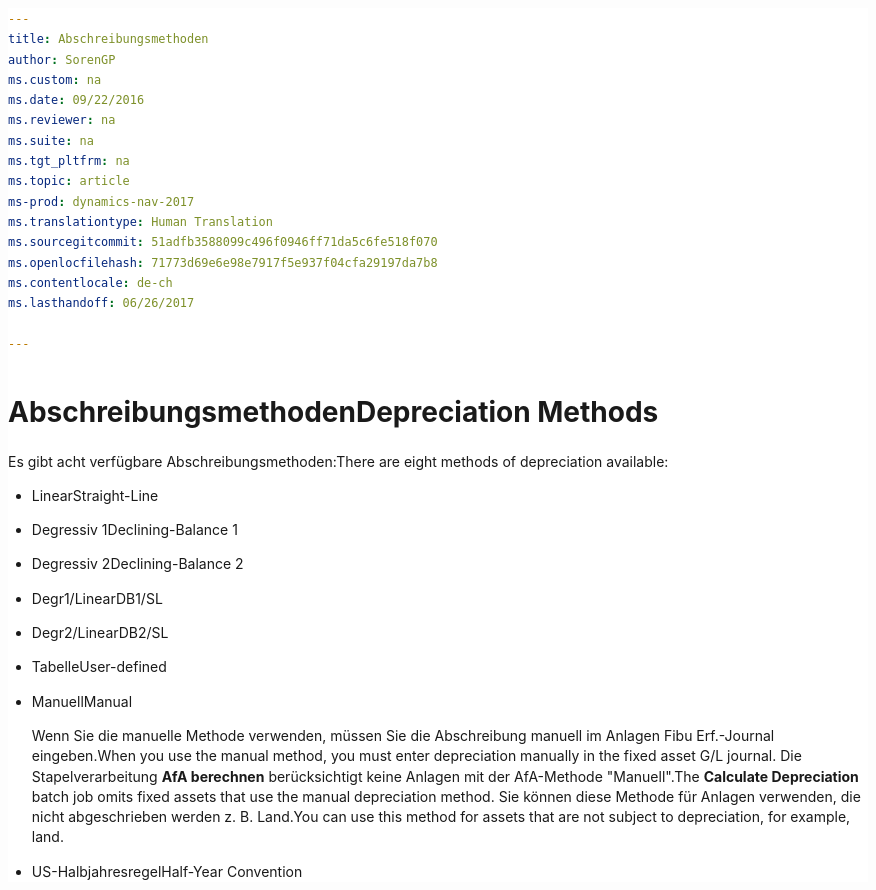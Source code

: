 ```yaml
---
title: Abschreibungsmethoden
author: SorenGP
ms.custom: na
ms.date: 09/22/2016
ms.reviewer: na
ms.suite: na
ms.tgt_pltfrm: na
ms.topic: article
ms-prod: dynamics-nav-2017
ms.translationtype: Human Translation
ms.sourcegitcommit: 51adfb3588099c496f0946ff71da5c6fe518f070
ms.openlocfilehash: 71773d69e6e98e7917f5e937f04cfa29197da7b8
ms.contentlocale: de-ch
ms.lasthandoff: 06/26/2017

---
```


# <a name="depreciation-methods"></a><span data-ttu-id="1be18-102">Abschreibungsmethoden</span><span class="sxs-lookup"><span data-stu-id="1be18-102">Depreciation Methods</span></span>
<span data-ttu-id="1be18-103">Es gibt acht verfügbare Abschreibungsmethoden:</span><span class="sxs-lookup"><span data-stu-id="1be18-103">There are eight methods of depreciation available:</span></span>  
- <span data-ttu-id="1be18-104">Linear</span><span class="sxs-lookup"><span data-stu-id="1be18-104">Straight-Line</span></span>  
- <span data-ttu-id="1be18-105">Degressiv 1</span><span class="sxs-lookup"><span data-stu-id="1be18-105">Declining-Balance 1</span></span>  
- <span data-ttu-id="1be18-106">Degressiv 2</span><span class="sxs-lookup"><span data-stu-id="1be18-106">Declining-Balance 2</span></span>  
- <span data-ttu-id="1be18-107">Degr1/Linear</span><span class="sxs-lookup"><span data-stu-id="1be18-107">DB1/SL</span></span>  
- <span data-ttu-id="1be18-108">Degr2/Linear</span><span class="sxs-lookup"><span data-stu-id="1be18-108">DB2/SL</span></span>  
- <span data-ttu-id="1be18-109">Tabelle</span><span class="sxs-lookup"><span data-stu-id="1be18-109">User-defined</span></span>  
- <span data-ttu-id="1be18-110">Manuell</span><span class="sxs-lookup"><span data-stu-id="1be18-110">Manual</span></span>  

    <span data-ttu-id="1be18-111">Wenn Sie die manuelle Methode verwenden, müssen Sie die Abschreibung manuell im Anlagen Fibu Erf.-Journal eingeben.</span><span class="sxs-lookup"><span data-stu-id="1be18-111">When you use the manual method, you must enter depreciation manually in the fixed asset G/L journal.</span></span> <span data-ttu-id="1be18-112">Die Stapelverarbeitung **AfA berechnen** berücksichtigt keine Anlagen mit der AfA-Methode "Manuell".</span><span class="sxs-lookup"><span data-stu-id="1be18-112">The **Calculate Depreciation** batch job omits fixed assets that use the manual depreciation method.</span></span> <span data-ttu-id="1be18-113">Sie können diese Methode für Anlagen verwenden, die nicht abgeschrieben werden z. B. Land.</span><span class="sxs-lookup"><span data-stu-id="1be18-113">You can use this method for assets that are not subject to depreciation, for example, land.</span></span>  
- <span data-ttu-id="1be18-114">US-Halbjahresregel</span><span class="sxs-lookup"><span data-stu-id="1be18-114">Half-Year Convention</span></span>  
